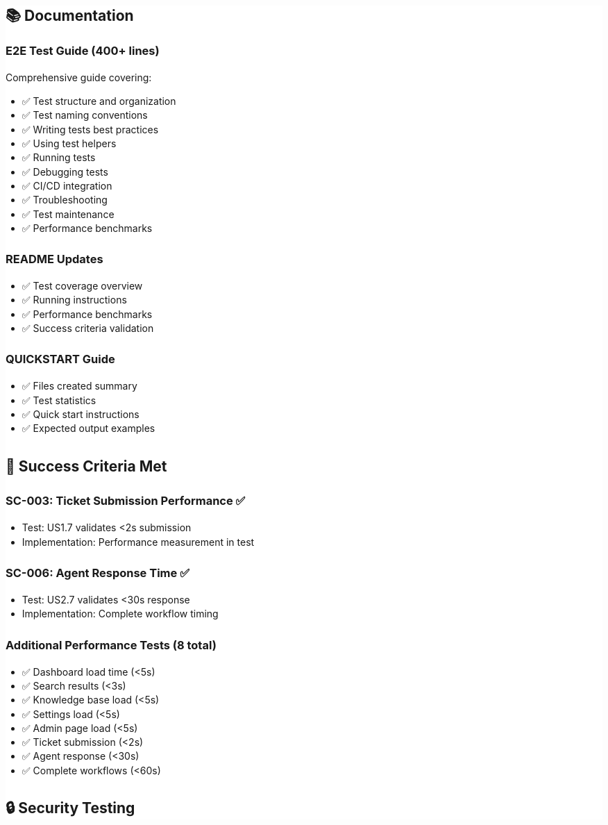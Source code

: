 ## 📚 Documentation

### E2E Test Guide (400+ lines)
Comprehensive guide covering:
- ✅ Test structure and organization
- ✅ Test naming conventions
- ✅ Writing tests best practices
- ✅ Using test helpers
- ✅ Running tests
- ✅ Debugging tests
- ✅ CI/CD integration
- ✅ Troubleshooting
- ✅ Test maintenance
- ✅ Performance benchmarks

### README Updates
- ✅ Test coverage overview
- ✅ Running instructions
- ✅ Performance benchmarks
- ✅ Success criteria validation

### QUICKSTART Guide
- ✅ Files created summary
- ✅ Test statistics
- ✅ Quick start instructions
- ✅ Expected output examples

## 🎯 Success Criteria Met

### SC-003: Ticket Submission Performance ✅
- Test: US1.7 validates <2s submission
- Implementation: Performance measurement in test

### SC-006: Agent Response Time ✅
- Test: US2.7 validates <30s response
- Implementation: Complete workflow timing

### Additional Performance Tests (8 total)
- ✅ Dashboard load time (<5s)
- ✅ Search results (<3s)
- ✅ Knowledge base load (<5s)
- ✅ Settings load (<5s)
- ✅ Admin page load (<5s)
- ✅ Ticket submission (<2s)
- ✅ Agent response (<30s)
- ✅ Complete workflows (<60s)

## 🔒 Security Testing
